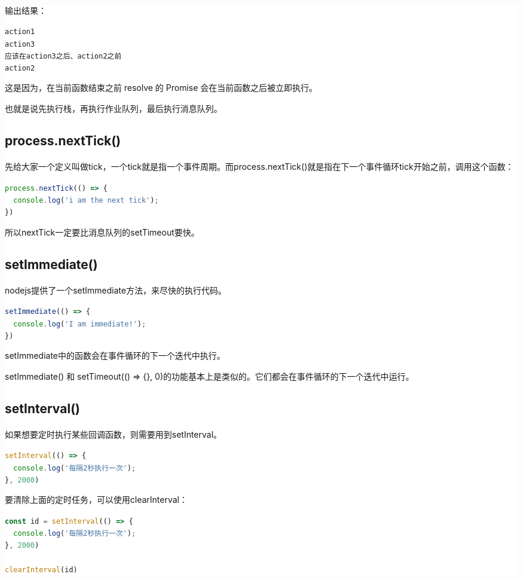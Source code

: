 输出结果：

~~~js
action1
action3
应该在action3之后、action2之前
action2
~~~

这是因为，在当前函数结束之前 resolve 的 Promise 会在当前函数之后被立即执行。

也就是说先执行栈，再执行作业队列，最后执行消息队列。

## process.nextTick()

先给大家一个定义叫做tick，一个tick就是指一个事件周期。而process.nextTick()就是指在下一个事件循环tick开始之前，调用这个函数：

~~~js
process.nextTick(() => {
  console.log('i am the next tick');
})
~~~

所以nextTick一定要比消息队列的setTimeout要快。

## setImmediate()

nodejs提供了一个setImmediate方法，来尽快的执行代码。

~~~js
setImmediate(() => {
  console.log('I am immediate!');
})
~~~

setImmediate中的函数会在事件循环的下一个迭代中执行。

setImmediate() 和 setTimeout(() => {}, 0)的功能基本上是类似的。它们都会在事件循环的下一个迭代中运行。

## setInterval()

如果想要定时执行某些回调函数，则需要用到setInterval。

~~~js
setInterval(() => {
  console.log('每隔2秒执行一次');
}, 2000)
~~~

要清除上面的定时任务，可以使用clearInterval：

~~~js
const id = setInterval(() => {
  console.log('每隔2秒执行一次');
}, 2000)

clearInterval(id)
~~~
